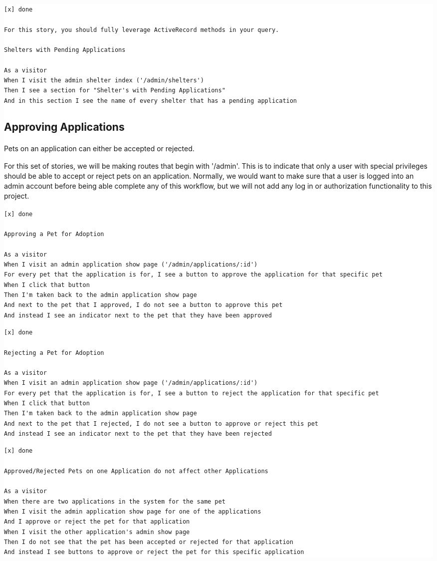 ```
[x] done

For this story, you should fully leverage ActiveRecord methods in your query.

Shelters with Pending Applications

As a visitor
When I visit the admin shelter index ('/admin/shelters')
Then I see a section for "Shelter's with Pending Applications"
And in this section I see the name of every shelter that has a pending application
```

## Approving Applications

Pets on an application can either be accepted or rejected.

For this set of stories, we will be making routes that begin with '/admin'. This is to indicate that only a user with special privileges should be able to accept or reject pets on an application. Normally, we would want to make sure that a user is logged into an admin account before being able complete any of this workflow, but we will not add any log in or authorization functionality to this project.

```
[x] done

Approving a Pet for Adoption

As a visitor
When I visit an admin application show page ('/admin/applications/:id')
For every pet that the application is for, I see a button to approve the application for that specific pet
When I click that button
Then I'm taken back to the admin application show page
And next to the pet that I approved, I do not see a button to approve this pet
And instead I see an indicator next to the pet that they have been approved
```

```
[x] done

Rejecting a Pet for Adoption

As a visitor
When I visit an admin application show page ('/admin/applications/:id')
For every pet that the application is for, I see a button to reject the application for that specific pet
When I click that button
Then I'm taken back to the admin application show page
And next to the pet that I rejected, I do not see a button to approve or reject this pet
And instead I see an indicator next to the pet that they have been rejected
```

```
[x] done

Approved/Rejected Pets on one Application do not affect other Applications

As a visitor
When there are two applications in the system for the same pet
When I visit the admin application show page for one of the applications
And I approve or reject the pet for that application
When I visit the other application's admin show page
Then I do not see that the pet has been accepted or rejected for that application
And instead I see buttons to approve or reject the pet for this specific application
```
